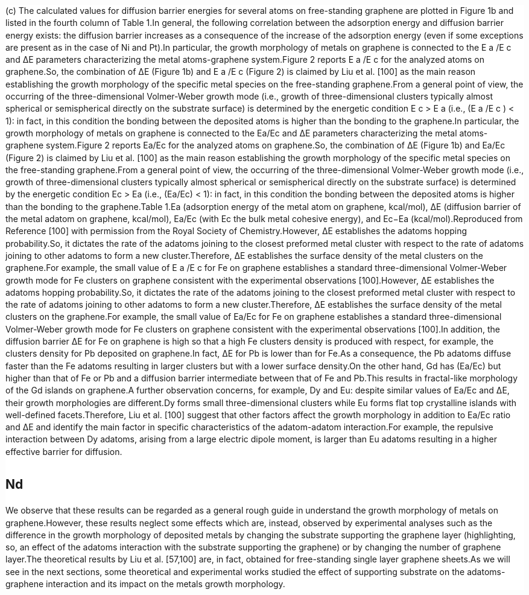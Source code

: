 (c) The calculated values for diffusion barrier energies for several atoms on free-standing graphene are plotted in Figure 1b and listed in the fourth column of Table 1.In general, the following correlation between the adsorption energy and diffusion barrier energy exists: the diffusion barrier increases as a consequence of the increase of the adsorption energy (even if some exceptions are present as in the case of Ni and Pt).In particular, the growth morphology of metals on graphene is connected to the E a /E c and ∆E parameters characterizing the metal atoms-graphene system.Figure 2 reports E a /E c for the analyzed atoms on graphene.So, the combination of ∆E (Figure 1b) and E a /E c (Figure 2) is claimed by Liu et al. [100] as the main reason establishing the growth morphology of the specific metal species on the free-standing graphene.From a general point of view, the occurring of the three-dimensional Volmer-Weber growth mode (i.e., growth of three-dimensional clusters typically almost spherical or semispherical directly on the substrate surface) is determined by the energetic condition E c > E a (i.e., (E a /E c ) < 1): in fact, in this condition the bonding between the deposited atoms is higher than the bonding to the graphene.In particular, the growth morphology of metals on graphene is connected to the Ea/Ec and ΔE parameters characterizing the metal atoms-graphene system.Figure 2 reports Ea/Ec for the analyzed atoms on graphene.So, the combination of ΔE (Figure 1b) and Ea/Ec (Figure 2) is claimed by Liu et al. [100] as the main reason establishing the growth morphology of the specific metal species on the free-standing graphene.From a general point of view, the occurring of the three-dimensional Volmer-Weber growth mode (i.e., growth of three-dimensional clusters typically almost spherical or semispherical directly on the substrate surface) is determined by the energetic condition Ec > Ea (i.e., (Ea/Ec) < 1): in fact, in this condition the bonding between the deposited atoms is higher than the bonding to the graphene.Table 1.Ea (adsorption energy of the metal atom on graphene, kcal/mol), ΔE (diffusion barrier of the metal adatom on graphene, kcal/mol), Ea/Ec (with Ec the bulk metal cohesive energy), and Ec−Ea (kcal/mol).Reproduced from Reference [100] with permission from the Royal Society of Chemistry.However, ∆E establishes the adatoms hopping probability.So, it dictates the rate of the adatoms joining to the closest preformed metal cluster with respect to the rate of adatoms joining to other adatoms to form a new cluster.Therefore, ∆E establishes the surface density of the metal clusters on the graphene.For example, the small value of E a /E c for Fe on graphene establishes a standard three-dimensional Volmer-Weber growth mode for Fe clusters on graphene consistent with the experimental observations [100].However, ΔE establishes the adatoms hopping probability.So, it dictates the rate of the adatoms joining to the closest preformed metal cluster with respect to the rate of adatoms joining to other adatoms to form a new cluster.Therefore, ΔE establishes the surface density of the metal clusters on the graphene.For example, the small value of Ea/Ec for Fe on graphene establishes a standard three-dimensional Volmer-Weber growth mode for Fe clusters on graphene consistent with the experimental observations [100].In addition, the diffusion barrier ΔE for Fe on graphene is high so that a high Fe clusters density is produced with respect, for example, the clusters density for Pb deposited on graphene.In fact, ΔE for Pb is lower than for Fe.As a consequence, the Pb adatoms diffuse faster than the Fe adatoms resulting in larger clusters but with a lower surface density.On the other hand, Gd has (Ea/Ec) but higher than that of Fe or Pb and a diffusion barrier intermediate between that of Fe and Pb.This results in fractal-like morphology of the Gd islands on graphene.A further observation concerns, for example, Dy and Eu: despite similar values of Ea/Ec and ΔE, their growth morphologies are different.Dy forms small three-dimensional clusters while Eu forms flat top crystalline islands with well-defined facets.Therefore, Liu et al. [100] suggest that other factors affect the growth morphology in addition to Ea/Ec ratio and ΔE and identify the main factor in specific characteristics of the adatom-adatom interaction.For example, the repulsive interaction between Dy adatoms, arising from a large electric dipole moment, is larger than Eu adatoms resulting in a higher effective barrier for diffusion.


## Nd

We observe that these results can be regarded as a general rough guide in understand the growth morphology of metals on graphene.However, these results neglect some effects which are, instead, observed by experimental analyses such as the difference in the growth morphology of deposited metals by changing the substrate supporting the graphene layer (highlighting, so, an effect of the adatoms interaction with the substrate supporting the graphene) or by changing the number of graphene layer.The theoretical results by Liu et al. [57,100] are, in fact, obtained for free-standing single layer graphene sheets.As we will see in the next sections, some theoretical and experimental works studied the effect of supporting substrate on the adatoms-graphene interaction and its impact on the metals growth morphology.
